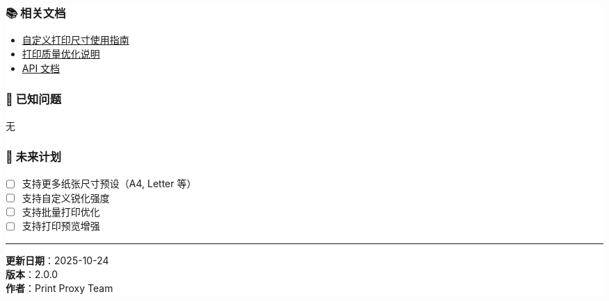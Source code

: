 ### 📚 相关文档

- [自定义打印尺寸使用指南](自定义打印尺寸使用指南.md)
- [打印质量优化说明](打印质量优化说明.md)
- [API 文档](API文档.md)

### 🐛 已知问题

无

### 🔮 未来计划

- [ ] 支持更多纸张尺寸预设（A4, Letter 等）
- [ ] 支持自定义锐化强度
- [ ] 支持批量打印优化
- [ ] 支持打印预览增强

---

**更新日期**：2025-10-24  
**版本**：2.0.0  
**作者**：Print Proxy Team
